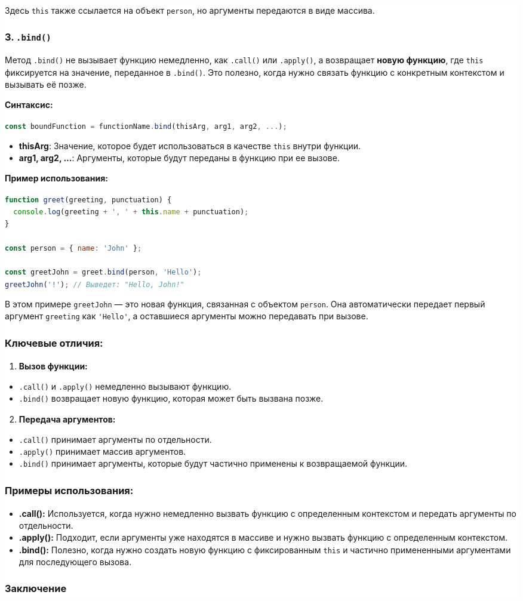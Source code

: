   Здесь `this` также ссылается на объект `person`, но аргументы передаются в виде массива.

  ### 3. `.bind()`

  Метод `.bind()` не вызывает функцию немедленно, как `.call()` или `.apply()`, а возвращает **новую функцию**, где `this` фиксируется на значение, переданное в `.bind()`. Это полезно, когда нужно связать функцию с конкретным контекстом и вызывать её позже.

  **Синтаксис:**

  ```javascript
  const boundFunction = functionName.bind(thisArg, arg1, arg2, ...);
  ```

  - **thisArg**: Значение, которое будет использоваться в качестве `this` внутри функции.
  - **arg1, arg2, ...**: Аргументы, которые будут переданы в функцию при ее вызове.

  **Пример использования:**

  ```javascript
  function greet(greeting, punctuation) {
    console.log(greeting + ', ' + this.name + punctuation);
  }

  const person = { name: 'John' };

  const greetJohn = greet.bind(person, 'Hello');
  greetJohn('!'); // Выведет: "Hello, John!"
  ```

  В этом примере `greetJohn` — это новая функция, связанная с объектом `person`. Она автоматически передает первый аргумент `greeting` как `'Hello'`, а оставшиеся аргументы можно передавать при вызове.

  ### Ключевые отличия:

  1. **Вызов функции:**

  - `.call()` и `.apply()` немедленно вызывают функцию.
  - `.bind()` возвращает новую функцию, которая может быть вызвана позже.

  2. **Передача аргументов:**

  - `.call()` принимает аргументы по отдельности.
  - `.apply()` принимает массив аргументов.
  - `.bind()` принимает аргументы, которые будут частично применены к возвращаемой функции.

  ### Примеры использования:

  - **.call():** Используется, когда нужно немедленно вызвать функцию с определенным контекстом и передать аргументы по отдельности.
  - **.apply():** Подходит, если аргументы уже находятся в массиве и нужно вызвать функцию с определенным контекстом.
  - **.bind():** Полезно, когда нужно создать новую функцию с фиксированным `this` и частично примененными аргументами для последующего вызова.

  ### Заключение
